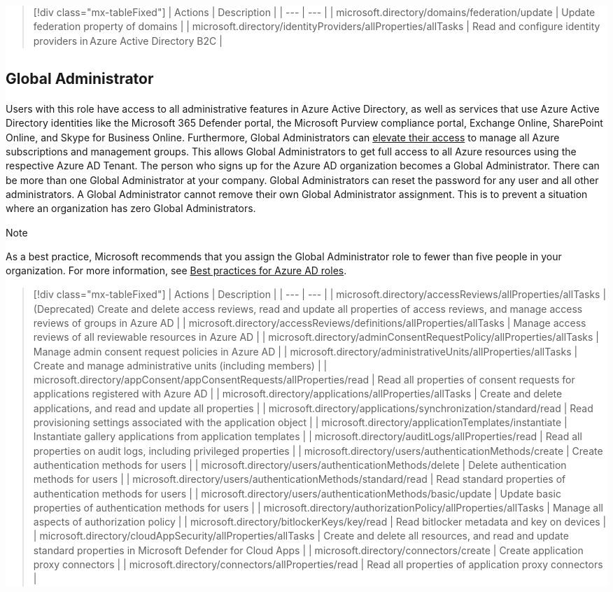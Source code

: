 > [!div class="mx-tableFixed"]
> | Actions | Description |
> | --- | --- |
> | microsoft.directory/domains/federation/update | Update federation property of domains |
> | microsoft.directory/identityProviders/allProperties/allTasks | Read and configure identity providers in Azure Active Directory B2C |

## Global Administrator

Users with this role have access to all administrative features in Azure Active Directory, as well as services that use Azure Active Directory identities like the Microsoft 365 Defender portal, the Microsoft Purview compliance portal, Exchange Online, SharePoint Online, and Skype for Business Online. Furthermore, Global Administrators can [elevate their access](../../role-based-access-control/elevate-access-global-admin.md) to manage all Azure subscriptions and management groups. This allows Global Administrators to get full access to all Azure resources using the respective Azure AD Tenant. The person who signs up for the Azure AD organization becomes a Global Administrator. There can be more than one Global Administrator at your company. Global Administrators can reset the password for any user and all other administrators. A Global Administrator cannot remove their own Global Administrator assignment. This is to prevent a situation where an organization has zero Global Administrators.

> [!NOTE]
> As a best practice, Microsoft recommends that you assign the Global Administrator role to fewer than five people in your organization. For more information, see [Best practices for Azure AD roles](best-practices.md).

> [!div class="mx-tableFixed"]
> | Actions | Description |
> | --- | --- |
> | microsoft.directory/accessReviews/allProperties/allTasks | (Deprecated) Create and delete access reviews, read and update all properties of access reviews, and manage access reviews of groups in Azure AD |
> | microsoft.directory/accessReviews/definitions/allProperties/allTasks | Manage access reviews of all reviewable resources in Azure AD |
> | microsoft.directory/adminConsentRequestPolicy/allProperties/allTasks | Manage admin consent request policies in Azure AD |
> | microsoft.directory/administrativeUnits/allProperties/allTasks | Create and manage administrative units (including members) |
> | microsoft.directory/appConsent/appConsentRequests/allProperties/read | Read all properties of consent requests for applications registered with Azure AD |
> | microsoft.directory/applications/allProperties/allTasks | Create and delete applications, and read and update all properties |
> | microsoft.directory/applications/synchronization/standard/read | Read provisioning settings associated with the application object |
> | microsoft.directory/applicationTemplates/instantiate | Instantiate gallery applications from application templates |
> | microsoft.directory/auditLogs/allProperties/read | Read all properties on audit logs, including privileged properties |
> | microsoft.directory/users/authenticationMethods/create | Create authentication methods for users |
> | microsoft.directory/users/authenticationMethods/delete | Delete authentication methods for users |
> | microsoft.directory/users/authenticationMethods/standard/read | Read standard properties of authentication methods for users |
> | microsoft.directory/users/authenticationMethods/basic/update | Update basic properties of authentication methods for users |
> | microsoft.directory/authorizationPolicy/allProperties/allTasks | Manage all aspects of authorization policy |
> | microsoft.directory/bitlockerKeys/key/read | Read bitlocker metadata and key on devices |
> | microsoft.directory/cloudAppSecurity/allProperties/allTasks | Create and delete all resources, and read and update standard properties in Microsoft Defender for Cloud Apps |
> | microsoft.directory/connectors/create | Create application proxy connectors |
> | microsoft.directory/connectors/allProperties/read | Read all properties of application proxy connectors |